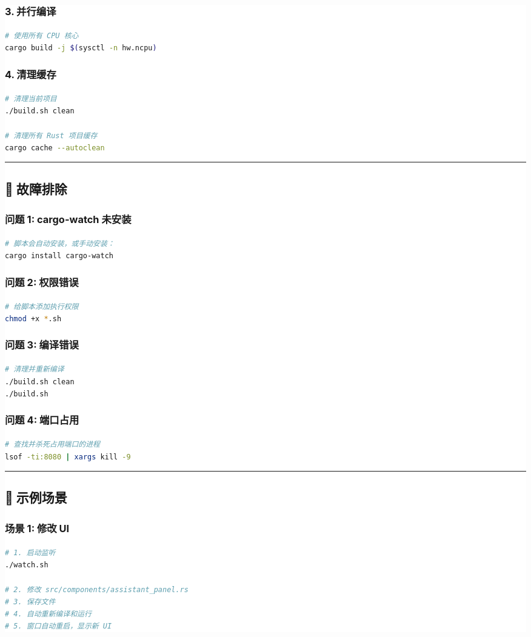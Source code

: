 ### 3. 并行编译
```bash
# 使用所有 CPU 核心
cargo build -j $(sysctl -n hw.ncpu)
```

### 4. 清理缓存
```bash
# 清理当前项目
./build.sh clean

# 清理所有 Rust 项目缓存
cargo cache --autoclean
```

---

## 🐛 故障排除

### 问题 1: cargo-watch 未安装
```bash
# 脚本会自动安装，或手动安装：
cargo install cargo-watch
```

### 问题 2: 权限错误
```bash
# 给脚本添加执行权限
chmod +x *.sh
```

### 问题 3: 编译错误
```bash
# 清理并重新编译
./build.sh clean
./build.sh
```

### 问题 4: 端口占用
```bash
# 查找并杀死占用端口的进程
lsof -ti:8080 | xargs kill -9
```

---

## 📝 示例场景

### 场景 1: 修改 UI
```bash
# 1. 启动监听
./watch.sh

# 2. 修改 src/components/assistant_panel.rs
# 3. 保存文件
# 4. 自动重新编译和运行
# 5. 窗口自动重启，显示新 UI
```
